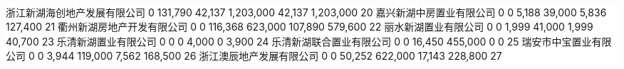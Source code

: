 浙江新湖海创地产发展有限公司
0
131,790
42,137
1,203,000
42,137
1,203,000
20
嘉兴新湖中房置业有限公司
0
0
5,188
39,000
5,836
127,400
21
衢州新湖房地产开发有限公司
0
0
116,368
623,000
107,890
579,600
22
丽水新湖置业有限公司
0
0
1,999
41,000
1,999
40,700
23
乐清新湖置业有限公司
0
0
0
4,000
0
3,900
24
乐清新湖联合置业有限公司
0
0
16,450
455,000
0
0
25
瑞安市中宝置业有限公司
0
0
3,944
119,000
7,562
168,500
26
浙江澳辰地产发展有限公司
0
0
50,252
622,000
17,143
228,800
27